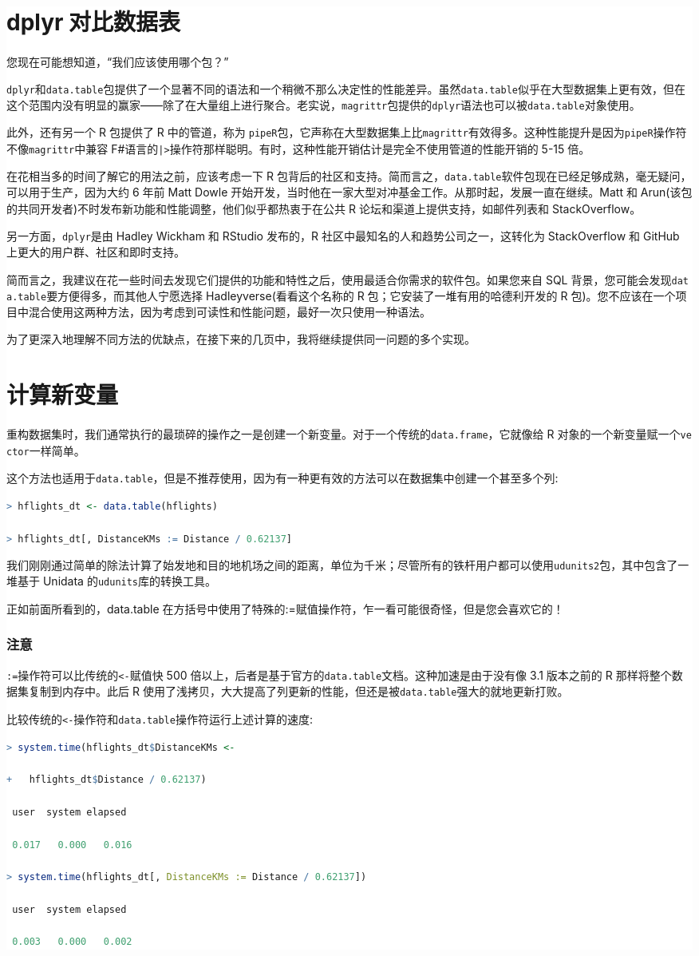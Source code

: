 ```r
```



# dplyr 对比数据表

您现在可能想知道，“我们应该使用哪个包？”

`dplyr`和`data.table`包提供了一个显著不同的语法和一个稍微不那么决定性的性能差异。虽然`data.table`似乎在大型数据集上更有效，但在这个范围内没有明显的赢家——除了在大量组上进行聚合。老实说，`magrittr`包提供的`dplyr`语法也可以被`data.table`对象使用。

此外，还有另一个 R 包提供了 R 中的管道，称为 `pipeR`包，它声称在大型数据集上比`magrittr`有效得多。这种性能提升是因为`pipeR`操作符不像`magrittr`中兼容 F#语言的`|>`操作符那样聪明。有时，这种性能开销估计是完全不使用管道的性能开销的 5-15 倍。

在花相当多的时间了解它的用法之前，应该考虑一下 R 包背后的社区和支持。简而言之，`data.table`软件包现在已经足够成熟，毫无疑问，可以用于生产，因为大约 6 年前 Matt Dowle 开始开发，当时他在一家大型对冲基金工作。从那时起，发展一直在继续。Matt 和 Arun(该包的共同开发者)不时发布新功能和性能调整，他们似乎都热衷于在公共 R 论坛和渠道上提供支持，如邮件列表和 StackOverflow。

另一方面，`dplyr`是由 Hadley Wickham 和 RStudio 发布的，R 社区中最知名的人和趋势公司之一，这转化为 StackOverflow 和 GitHub 上更大的用户群、社区和即时支持。

简而言之，我建议在花一些时间去发现它们提供的功能和特性之后，使用最适合你需求的软件包。如果您来自 SQL 背景，您可能会发现`data.table`要方便得多，而其他人宁愿选择 Hadleyverse(看看这个名称的 R 包；它安装了一堆有用的哈德利开发的 R 包)。您不应该在一个项目中混合使用这两种方法，因为考虑到可读性和性能问题，最好一次只使用一种语法。

为了更深入地理解不同方法的优缺点，在接下来的几页中，我将继续提供同一问题的多个实现。



# 计算新变量

重构数据集时，我们通常执行的最琐碎的操作之一是创建一个新变量。对于一个传统的`data.frame`，它就像给 R 对象的一个新变量赋一个`vector`一样简单。

这个方法也适用于`data.table`，但是不推荐使用，因为有一种更有效的方法可以在数据集中创建一个甚至多个列:

```r
> hflights_dt <- data.table(hflights)

> hflights_dt[, DistanceKMs := Distance / 0.62137]

```

我们刚刚通过简单的除法计算了始发地和目的地机场之间的距离，单位为千米；尽管所有的铁杆用户都可以使用`udunits2`包，其中包含了一堆基于 Unidata 的`udunits`库的转换工具。

正如前面所看到的，data.table 在方括号中使用了特殊的:=赋值操作符，乍一看可能很奇怪，但是您会喜欢它的！

### 注意

`:=`操作符可以比传统的`<-`赋值快 500 倍以上，后者是基于官方的`data.table`文档。这种加速是由于没有像 3.1 版本之前的 R 那样将整个数据集复制到内存中。此后 R 使用了浅拷贝，大大提高了列更新的性能，但还是被`data.table`强大的就地更新打败。

比较传统的`<-`操作符和`data.table`操作符运行上述计算的速度:

```r
> system.time(hflights_dt$DistanceKMs <-

+   hflights_dt$Distance / 0.62137)

 user  system elapsed 

 0.017   0.000   0.016 

> system.time(hflights_dt[, DistanceKMs := Distance / 0.62137])

 user  system elapsed 

 0.003   0.000   0.002

```
